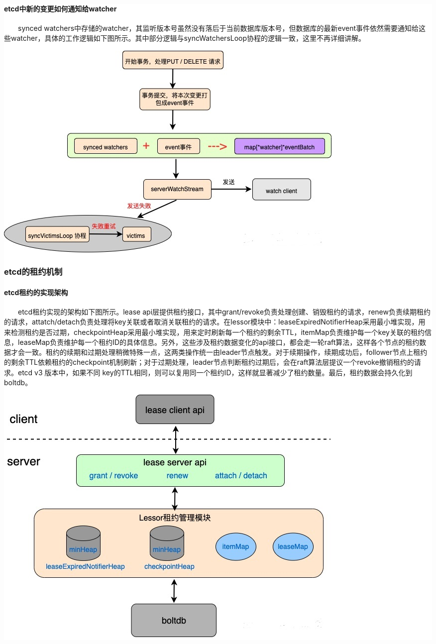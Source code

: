 #### etcd中新的变更如何通知给watcher

　　synced watchers中存储的watcher，其监听版本号虽然没有落后于当前数据库版本号，但数据库的最新event事件依然需要通知给这些watcher，具体的工作逻辑如下图所示。其中部分逻辑与syncWatchersLoop协程的逻辑一致，这里不再详细讲解。

![img](分布式学习笔记.assets/v2-b8046e58a0b11cd55eddbfb04b10d291_720w.webp)

### etcd的租约机制

#### etcd租约的实现架构

　　etcd租约实现的架构如下图所示。lease api层提供租约接口，其中grant/revoke负责处理创建、销毁租约的请求，renew负责续期租约的请求，attatch/detach负责处理将key关联或者取消关联租约的请求。在lessor模块中：leaseExpiredNotifierHeap采用最小堆实现，用来检测租约是否过期，checkpointHeap采用最小堆实现，用来定时刷新每一个租约的剩余TTL，itemMap负责维护每一个key关联的租约信息，leaseMap负责维护每一个租约ID的具体信息。另外，这些涉及租约数据变化的api接口，都会走一轮raft算法，这样各个节点的租约数据才会一致。租约的续期和过期处理稍微特殊一点，这两类操作统一由leader节点触发。对于续期操作，续期成功后，follower节点上租约的剩余TTL依赖租约的checkpoint机制刷新；对于过期处理，leader节点判断租约过期后，会在raft算法层提议一个revoke撤销租约的请求。etcd v3 版本中，如果不同 key的TTL相同，则可以复用同一个租约ID，这样就显著减少了租约数量。最后，租约数据会持久化到boltdb。

![img](分布式学习笔记.assets/v2-4f57edd3de7a021385574c5893bad362_720w.webp)
